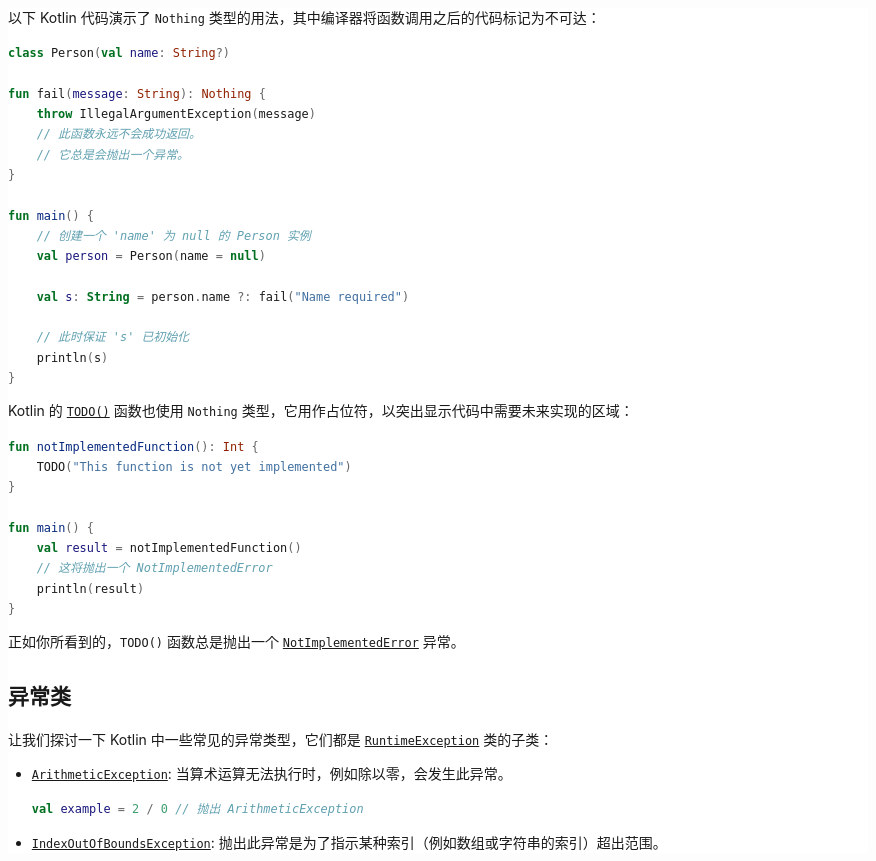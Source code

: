 以下 Kotlin 代码演示了 `Nothing` 类型的用法，其中编译器将函数调用之后的代码标记为不可达：

```kotlin
class Person(val name: String?)

fun fail(message: String): Nothing {
    throw IllegalArgumentException(message)
    // 此函数永远不会成功返回。
    // 它总是会抛出一个异常。
}

fun main() {
    // 创建一个 'name' 为 null 的 Person 实例
    val person = Person(name = null)
    
    val s: String = person.name ?: fail("Name required")

    // 此时保证 's' 已初始化
    println(s)
}
```

Kotlin 的 [`TODO()`](https://kotlinlang.org/api/latest/jvm/stdlib/kotlin/-t-o-d-o.html) 函数也使用 `Nothing` 类型，它用作占位符，以突出显示代码中需要未来实现的区域：

```kotlin
fun notImplementedFunction(): Int {
    TODO("This function is not yet implemented")
}

fun main() {
    val result = notImplementedFunction()
    // 这将抛出一个 NotImplementedError
    println(result)
}
```

正如你所看到的，`TODO()` 函数总是抛出一个 [`NotImplementedError`](https://kotlinlang.org/api/latest/jvm/stdlib/kotlin/-not-implemented-error/) 异常。

## 异常类

让我们探讨一下 Kotlin 中一些常见的异常类型，它们都是 [`RuntimeException`](https://kotlinlang.org/api/latest/jvm/stdlib/kotlin/-runtime-exception/) 类的子类：

* [`ArithmeticException`](https://kotlinlang.org/api/latest/jvm/stdlib/kotlin/-arithmetic-exception/): 当算术运算无法执行时，例如除以零，会发生此异常。

    ```kotlin
    val example = 2 / 0 // 抛出 ArithmeticException
    ```

* [`IndexOutOfBoundsException`](https://kotlinlang.org/api/latest/jvm/stdlib/kotlin/-index-out-of-bounds-exception/): 抛出此异常是为了指示某种索引（例如数组或字符串的索引）超出范围。
